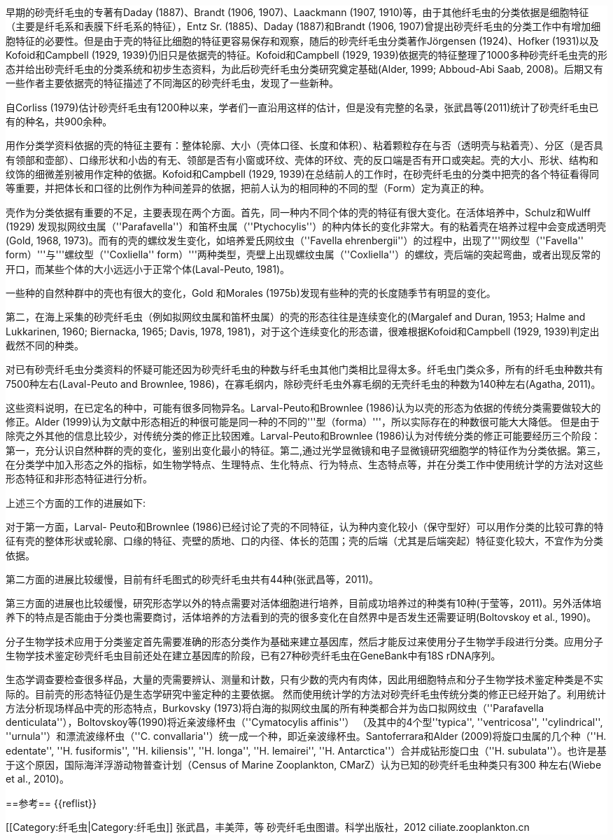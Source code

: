 早期的砂壳纤毛虫的专著有Daday (1887)、Brandt (1906, 1907)、Laackmann (1907, 1910)等，由于其他纤毛虫的分类依据是细胞特征（主要是纤毛系和表膜下纤毛系的特征），Entz Sr. (1885)、Daday (1887)和Brandt (1906, 1907)曾提出砂壳纤毛虫的分类工作中有增加细胞特征的必要性。但是由于壳的特征比细胞的特征更容易保存和观察，随后的砂壳纤毛虫分类著作Jörgensen (1924)、Hofker (1931)以及Kofoid和Campbell (1929, 1939)仍旧只是依据壳的特征。Kofoid和Campbell (1929, 1939)依据壳的特征整理了1000多种砂壳纤毛虫壳的形态并给出砂壳纤毛虫的分类系统和初步生态资料，为此后砂壳纤毛虫分类研究奠定基础(Alder, 1999; Abboud-Abi Saab, 2008)。后期又有一些作者主要依据壳的特征描述了不同海区的砂壳纤毛虫，发现了一些新种。

自Corliss (1979)估计砂壳纤毛虫有1200种以来，学者们一直沿用这样的估计，但是没有完整的名录，张武昌等(2011)统计了砂壳纤毛虫已有的种名，共900余种。

用作分类学资料依据的壳的特征主要有：整体轮廓、大小（壳体口径、长度和体积）、粘着颗粒存在与否（透明壳与粘着壳）、分区（是否具有领部和壶部）、口缘形状和小齿的有无、领部是否有小窗或环纹、壳体的环纹、壳的反口端是否有开口或突起。壳的大小、形状、结构和纹饰的细微差别被用作定种的依据。Kofoid和Campbell (1929, 1939)在总结前人的工作时，在砂壳纤毛虫的分类中把壳的各个特征看得同等重要，并把体长和口径的比例作为种间差异的依据，把前人认为的相同种的不同的型（Form）定为真正的种。

壳作为分类依据有重要的不足，主要表现在两个方面。首先，同一种内不同个体的壳的特征有很大变化。在活体培养中，Schulz和Wulff (1929) 发现拟网纹虫属（''Parafavella''）和笛杯虫属（''Ptychocylis''）的种内体长的变化非常大。有的粘着壳在培养过程中会变成透明壳(Gold, 1968, 1973)。而有的壳的螺纹发生变化，如培养爱氏网纹虫（''Favella ehrenbergii''）的过程中，出现了'''网纹型（''Favella'' form）'''与'''螺纹型（''Coxliella'' form）'''两种类型，壳壁上出现螺纹虫属（''Coxliella''）的螺纹，壳后端的突起弯曲，或者出现反常的开口，而某些个体的大小远远小于正常个体(Laval-Peuto, 1981)。

一些种的自然种群中的壳也有很大的变化，Gold 和Morales (1975b)发现有些种的壳的长度随季节有明显的变化。
 
第二，在海上采集的砂壳纤毛虫（例如拟网纹虫属和笛杯虫属）的壳的形态往往是连续变化的(Margalef and Duran, 1953; Halme and Lukkarinen, 1960; Biernacka, 1965; Davis, 1978, 1981)，对于这个连续变化的形态谱，很难根据Kofoid和Campbell (1929, 1939)判定出截然不同的种类。

对已有砂壳纤毛虫分类资料的怀疑可能还因为砂壳纤毛虫的种数与纤毛虫其他门类相比显得太多。纤毛虫门类众多，所有的纤毛虫种数共有7500种左右(Laval-Peuto and Brownlee, 1986)，在寡毛纲内，除砂壳纤毛虫外寡毛纲的无壳纤毛虫的种数为140种左右(Agatha, 2011)。

这些资料说明，在已定名的种中，可能有很多同物异名。Larval-Peuto和Brownlee (1986)认为以壳的形态为依据的传统分类需要做较大的修正。Alder (1999)认为文献中形态相近的种很可能是同一种的不同的'''型（forma）'''，所以实际存在的种数很可能大大降低。
但是由于除壳之外其他的信息比较少，对传统分类的修正比较困难。Larval-Peuto和Brownlee (1986)认为对传统分类的修正可能要经历三个阶段：第一，充分认识自然种群的壳的变化，鉴别出变化最小的特征。第二,通过光学显微镜和电子显微镜研究细胞学的特征作为分类依据。第三，在分类学中加入形态之外的指标，如生物学特点、生理特点、生化特点、行为特点、生态特点等，并在分类工作中使用统计学的方法对这些形态特征和非形态特征进行分析。

上述三个方面的工作的进展如下:

对于第一方面，Larval- Peuto和Brownlee (1986)已经讨论了壳的不同特征，认为种内变化较小（保守型好）可以用作分类的比较可靠的特征有壳的整体形状或轮廓、口缘的特征、壳壁的质地、口的内径、体长的范围；壳的后端（尤其是后端突起）特征变化较大，不宜作为分类依据。

第二方面的进展比较缓慢，目前有纤毛图式的砂壳纤毛虫共有44种(张武昌等，2011)。

第三方面的进展也比较缓慢，研究形态学以外的特点需要对活体细胞进行培养，目前成功培养过的种类有10种(于莹等，2011)。另外活体培养下的特点是否能由于分类也需要商讨，活体培养的方法看到的壳的很多变化在自然界中是否发生还需要证明(Boltovskoy et al., 1990)。

分子生物学技术应用于分类鉴定首先需要准确的形态分类作为基础来建立基因库，然后才能反过来使用分子生物学手段进行分类。应用分子生物学技术鉴定砂壳纤毛虫目前还处在建立基因库的阶段，已有27种砂壳纤毛虫在GeneBank中有18S rDNA序列。

生态学调查要检查很多样品，大量的壳需要辨认、测量和计数，只有少数的壳内有肉体，因此用细胞特点和分子生物学技术鉴定种类是不实际的。目前壳的形态特征仍是生态学研究中鉴定种的主要依据。
然而使用统计学的方法对砂壳纤毛虫传统分类的修正已经开始了。利用统计方法分析现场样品中壳的形态特点，Burkovsky (1973)将白海的拟网纹虫属的所有种类都合并为齿口拟网纹虫（''Parafavella denticulata''），Boltovskoy等(1990)将近亲波缘杯虫（''Cymatocylis affinis''） （及其中的4个型''typica'', ''ventricosa'', ''cylindrical'', ''urnula''）和漂流波缘杯虫（''C. convallaria''）统一成一个种，即近亲波缘杯虫。Santoferrara和Alder (2009)将旋口虫属的几个种（''H. edentate'', ''H. fusiformis'', ''H. kiliensis'', ''H. longa'', ''H. lemairei'', ''H. Antarctica''）合并成钻形旋口虫（''H. subulata''）。也许是基于这个原因，国际海洋浮游动物普查计划（Census of Marine Zooplankton, CMarZ）认为已知的砂壳纤毛虫种类只有300 种左右(Wiebe et al., 2010)。

==参考==
{{reflist}}

[[Category:纤毛虫|Category:纤毛虫]]
 张武昌，丰美萍，等 砂壳纤毛虫图谱。科学出版社，2012
ciliate.zooplankton.cn